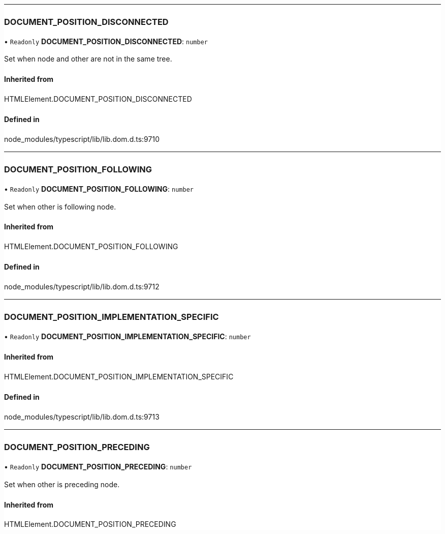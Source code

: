 ___

### DOCUMENT\_POSITION\_DISCONNECTED

• `Readonly` **DOCUMENT\_POSITION\_DISCONNECTED**: `number`

Set when node and other are not in the same tree.

#### Inherited from

HTMLElement.DOCUMENT\_POSITION\_DISCONNECTED

#### Defined in

node_modules/typescript/lib/lib.dom.d.ts:9710

___

### DOCUMENT\_POSITION\_FOLLOWING

• `Readonly` **DOCUMENT\_POSITION\_FOLLOWING**: `number`

Set when other is following node.

#### Inherited from

HTMLElement.DOCUMENT\_POSITION\_FOLLOWING

#### Defined in

node_modules/typescript/lib/lib.dom.d.ts:9712

___

### DOCUMENT\_POSITION\_IMPLEMENTATION\_SPECIFIC

• `Readonly` **DOCUMENT\_POSITION\_IMPLEMENTATION\_SPECIFIC**: `number`

#### Inherited from

HTMLElement.DOCUMENT\_POSITION\_IMPLEMENTATION\_SPECIFIC

#### Defined in

node_modules/typescript/lib/lib.dom.d.ts:9713

___

### DOCUMENT\_POSITION\_PRECEDING

• `Readonly` **DOCUMENT\_POSITION\_PRECEDING**: `number`

Set when other is preceding node.

#### Inherited from

HTMLElement.DOCUMENT\_POSITION\_PRECEDING
